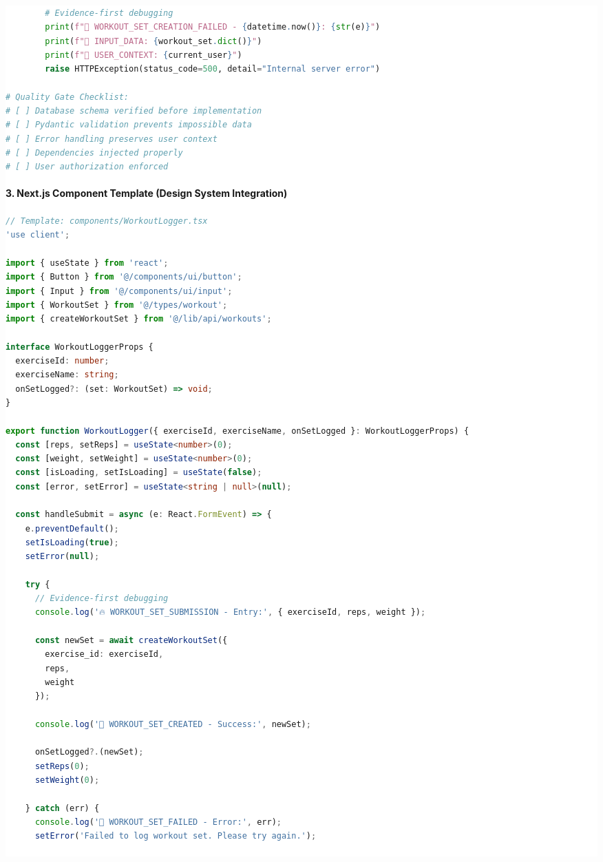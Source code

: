 ```python
        # Evidence-first debugging
        print(f"🚨 WORKOUT_SET_CREATION_FAILED - {datetime.now()}: {str(e)}")
        print(f"🔧 INPUT_DATA: {workout_set.dict()}")
        print(f"🔧 USER_CONTEXT: {current_user}")
        raise HTTPException(status_code=500, detail="Internal server error")

# Quality Gate Checklist:
# [ ] Database schema verified before implementation
# [ ] Pydantic validation prevents impossible data
# [ ] Error handling preserves user context
# [ ] Dependencies injected properly
# [ ] User authorization enforced
```

#### 3. Next.js Component Template (Design System Integration)
```typescript
// Template: components/WorkoutLogger.tsx
'use client';

import { useState } from 'react';
import { Button } from '@/components/ui/button';
import { Input } from '@/components/ui/input';
import { WorkoutSet } from '@/types/workout';
import { createWorkoutSet } from '@/lib/api/workouts';

interface WorkoutLoggerProps {
  exerciseId: number;
  exerciseName: string;
  onSetLogged?: (set: WorkoutSet) => void;
}

export function WorkoutLogger({ exerciseId, exerciseName, onSetLogged }: WorkoutLoggerProps) {
  const [reps, setReps] = useState<number>(0);
  const [weight, setWeight] = useState<number>(0);
  const [isLoading, setIsLoading] = useState(false);
  const [error, setError] = useState<string | null>(null);

  const handleSubmit = async (e: React.FormEvent) => {
    e.preventDefault();
    setIsLoading(true);
    setError(null);

    try {
      // Evidence-first debugging
      console.log('🔥 WORKOUT_SET_SUBMISSION - Entry:', { exerciseId, reps, weight });
      
      const newSet = await createWorkoutSet({
        exercise_id: exerciseId,
        reps,
        weight
      });
      
      console.log('🔧 WORKOUT_SET_CREATED - Success:', newSet);
      
      onSetLogged?.(newSet);
      setReps(0);
      setWeight(0);
      
    } catch (err) {
      console.log('🚨 WORKOUT_SET_FAILED - Error:', err);
      setError('Failed to log workout set. Please try again.');
      
```